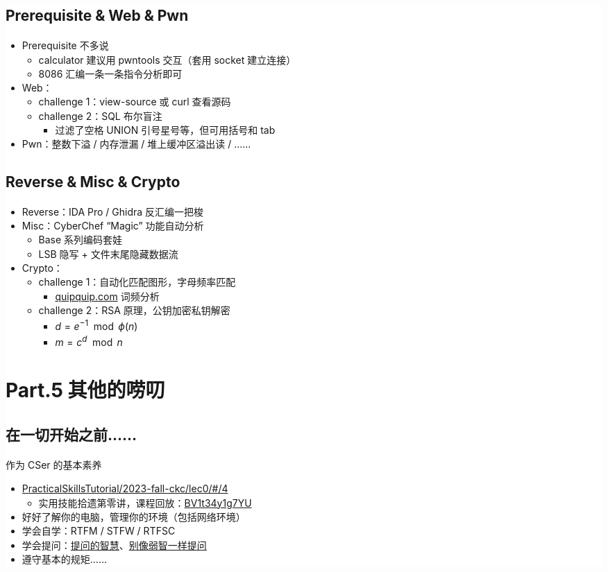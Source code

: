 


## Prerequisite & Web & Pwn

- Prerequisite 不多说
    - calculator 建议用 pwntools 交互（套用 socket 建立连接）
    - 8086 汇编一条一条指令分析即可
- Web：
    - challenge 1：view-source 或 curl 查看源码
    - challenge 2：SQL 布尔盲注
        - 过滤了空格 UNION 引号星号等，但可用括号和 tab
- Pwn：整数下溢 / 内存泄漏 / 堆上缓冲区溢出读 / ……




## Reverse & Misc & Crypto

- Reverse：IDA Pro / Ghidra 反汇编一把梭
- Misc：CyberChef “Magic” 功能自动分析
    - Base 系列编码套娃
    - LSB 隐写 + 文件末尾隐藏数据流
- Crypto：
    - challenge 1：自动化匹配图形，字母频率匹配
        - [quipquip.com](https://www.quipqiup.com/) 词频分析
    - challenge 2：RSA 原理，公钥加密私钥解密
        - $d = e^{-1} \mod \phi(n)$
        - $m = c^d \mod n$




<div class="middle center">
<div style="width: 100%">

# Part.5 其他的唠叨

</div>
</div>




## 在一切开始之前……

作为 CSer 的基本素养

- [PracticalSkillsTutorial/2023-fall-ckc/lec0/#/4](https://slides.tonycrane.cc/PracticalSkillsTutorial/2023-fall-ckc/lec0/#/4)
    - 实用技能拾遗第零讲，课程回放：[BV1t34y1g7YU](https://www.bilibili.com/video/BV1t34y1g7YU/)
- 好好了解你的电脑，管理你的环境（包括网络环境）
- 学会自学：RTFM / STFW / RTFSC
- 学会提问：[提问的智慧](https://github.com/ryanhanwu/How-To-Ask-Questions-The-Smart-Way/blob/main/README-zh_CN.md)、[别像弱智一样提问](https://github.com/tangx/Stop-Ask-Questions-The-Stupid-Ways/blob/master/README.md)
- 遵守基本的规矩……
